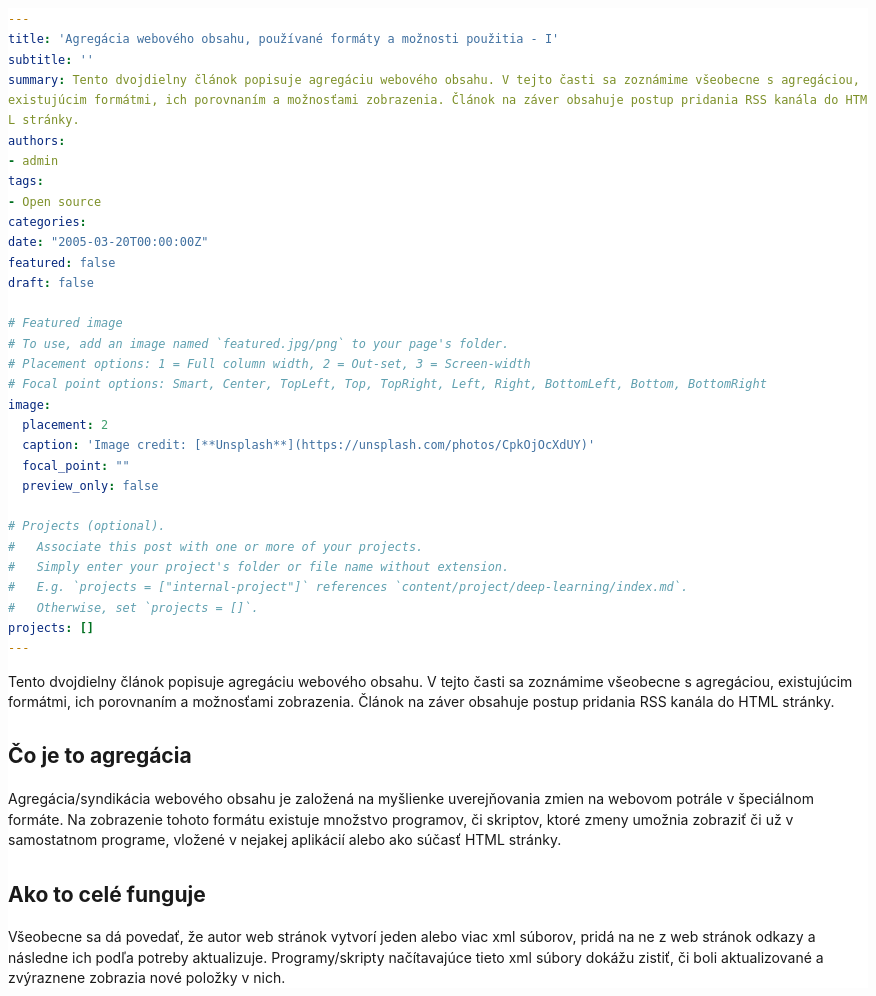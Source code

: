 ```yaml
---
title: 'Agregácia webového obsahu, používané formáty a možnosti použitia - I'
subtitle: ''
summary: Tento dvojdielny článok popisuje agregáciu webového obsahu. V tejto časti sa zoznámime všeobecne s agregáciou, existujúcim formátmi, ich porovnaním a možnosťami zobrazenia. Článok na záver obsahuje postup pridania RSS kanála do HTML stránky.
authors:
- admin
tags:
- Open source
categories:
date: "2005-03-20T00:00:00Z"
featured: false
draft: false

# Featured image
# To use, add an image named `featured.jpg/png` to your page's folder.
# Placement options: 1 = Full column width, 2 = Out-set, 3 = Screen-width
# Focal point options: Smart, Center, TopLeft, Top, TopRight, Left, Right, BottomLeft, Bottom, BottomRight
image:
  placement: 2
  caption: 'Image credit: [**Unsplash**](https://unsplash.com/photos/CpkOjOcXdUY)'
  focal_point: ""
  preview_only: false

# Projects (optional).
#   Associate this post with one or more of your projects.
#   Simply enter your project's folder or file name without extension.
#   E.g. `projects = ["internal-project"]` references `content/project/deep-learning/index.md`.
#   Otherwise, set `projects = []`.
projects: []
---
```


Tento dvojdielny článok popisuje agregáciu webového obsahu. V tejto časti sa zoznámime všeobecne s agregáciou, existujúcim formátmi, ich porovnaním a možnosťami zobrazenia. Článok na záver obsahuje postup pridania RSS kanála do HTML stránky.

## Čo je to agregácia

Agregácia/syndikácia webového obsahu je založená na myšlienke uverejňovania zmien na webovom potrále v špeciálnom formáte. Na zobrazenie tohoto formátu existuje množstvo programov, či skriptov, ktoré zmeny umožnia zobraziť či už v samostatnom programe, vložené v nejakej aplikácií alebo ako súčasť HTML stránky.

## Ako to celé funguje

Všeobecne sa dá povedať, že autor web stránok vytvorí jeden alebo viac xml súborov, pridá na ne z web stránok odkazy a následne ich podľa potreby aktualizuje. Programy/skripty načítavajúce tieto xml súbory dokážu zistiť, či boli aktualizované a zvýraznene zobrazia nové položky v nich.
